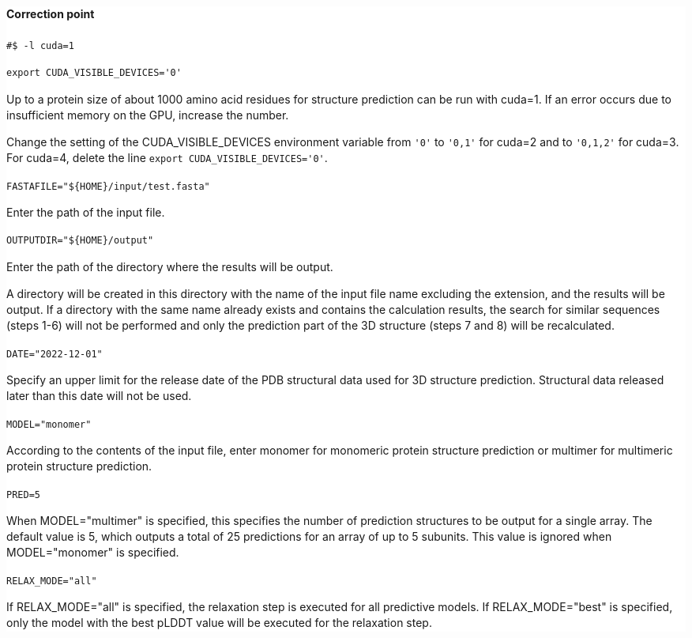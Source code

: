 #### Correction point

```
#$ -l cuda=1
```

```
export CUDA_VISIBLE_DEVICES='0'
```

Up to a protein size of about 1000 amino acid residues for structure prediction can be run with cuda=1. If an error occurs due to insufficient memory on the GPU, increase the number.

Change the setting of the CUDA_VISIBLE_DEVICES environment variable from `'0'` to `'0,1'` for cuda=2 and to `'0,1,2'` for cuda=3. For cuda=4, delete the line `export CUDA_VISIBLE_DEVICES='0'`.

``` 
FASTAFILE="${HOME}/input/test.fasta"
```

Enter the path of the input file.

```
OUTPUTDIR="${HOME}/output"
```

Enter the path of the directory where the results will be output.

A directory will be created in this directory with the name of the input file name excluding the extension, and the results will be output. If a directory with the same name already exists and contains the calculation results, the search for similar sequences (steps 1-6) will not be performed and only the prediction part of the 3D structure (steps 7 and 8) will be recalculated.

```
DATE="2022-12-01"
```

Specify an upper limit for the release date of the PDB structural data used for 3D structure prediction. Structural data released later than this date will not be used.

``` 
MODEL="monomer"
```

According to the contents of the input file, enter monomer for monomeric protein structure prediction or multimer for multimeric protein structure prediction.

``` 
PRED=5
```

When MODEL="multimer" is specified, this specifies the number of prediction structures to be output for a single array. The default value is 5, which outputs a total of 25 predictions for an array of up to 5 subunits. This value is ignored when MODEL="monomer" is specified.

```
RELAX_MODE="all"
```

If RELAX_MODE="all" is specified, the relaxation step is executed for all predictive models. If RELAX_MODE="best" is specified, only the model with the best pLDDT value will be executed for the relaxation step.
